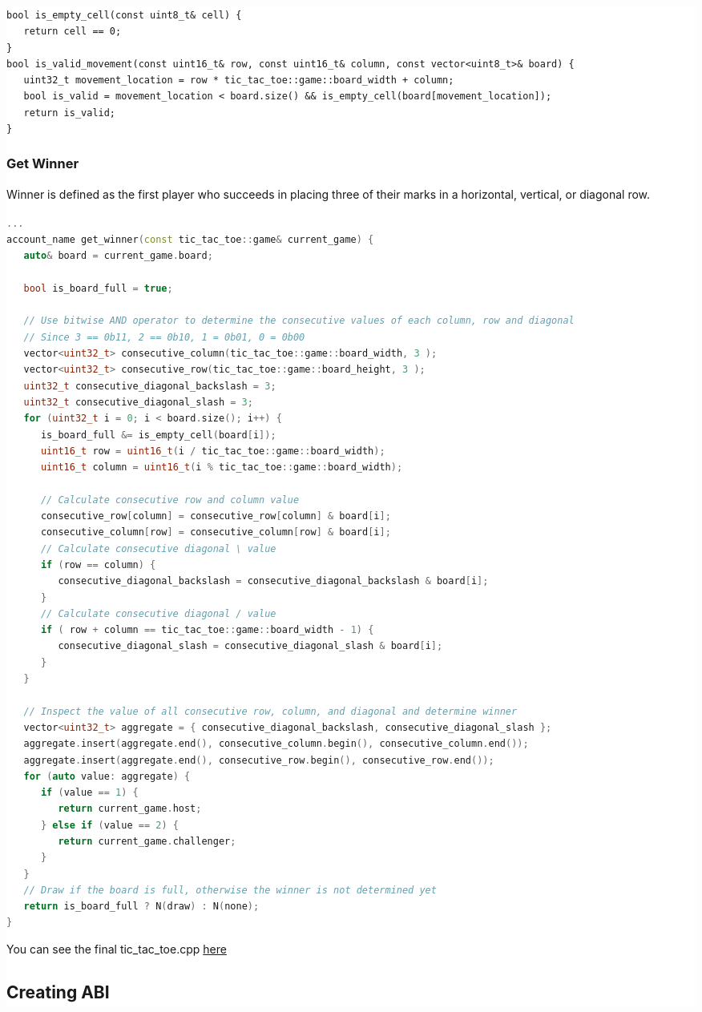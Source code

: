 ```
bool is_empty_cell(const uint8_t& cell) {
   return cell == 0;
}
bool is_valid_movement(const uint16_t& row, const uint16_t& column, const vector<uint8_t>& board) {
   uint32_t movement_location = row * tic_tac_toe::game::board_width + column;
   bool is_valid = movement_location < board.size() && is_empty_cell(board[movement_location]);
   return is_valid;
}
```
### Get Winner
Winner is defined as the first player who succeeds in placing three of their marks in a horizontal, vertical, or diagonal row. 

```cpp
...
account_name get_winner(const tic_tac_toe::game& current_game) {
   auto& board = current_game.board;

   bool is_board_full = true;
   
   // Use bitwise AND operator to determine the consecutive values of each column, row and diagonal
   // Since 3 == 0b11, 2 == 0b10, 1 = 0b01, 0 = 0b00
   vector<uint32_t> consecutive_column(tic_tac_toe::game::board_width, 3 );
   vector<uint32_t> consecutive_row(tic_tac_toe::game::board_height, 3 );
   uint32_t consecutive_diagonal_backslash = 3;
   uint32_t consecutive_diagonal_slash = 3;
   for (uint32_t i = 0; i < board.size(); i++) {
      is_board_full &= is_empty_cell(board[i]);
      uint16_t row = uint16_t(i / tic_tac_toe::game::board_width);
      uint16_t column = uint16_t(i % tic_tac_toe::game::board_width);

      // Calculate consecutive row and column value
      consecutive_row[column] = consecutive_row[column] & board[i]; 
      consecutive_column[row] = consecutive_column[row] & board[i];
      // Calculate consecutive diagonal \ value
      if (row == column) {
         consecutive_diagonal_backslash = consecutive_diagonal_backslash & board[i];
      }
      // Calculate consecutive diagonal / value
      if ( row + column == tic_tac_toe::game::board_width - 1) {
         consecutive_diagonal_slash = consecutive_diagonal_slash & board[i]; 
      }
   }

   // Inspect the value of all consecutive row, column, and diagonal and determine winner
   vector<uint32_t> aggregate = { consecutive_diagonal_backslash, consecutive_diagonal_slash };
   aggregate.insert(aggregate.end(), consecutive_column.begin(), consecutive_column.end());
   aggregate.insert(aggregate.end(), consecutive_row.begin(), consecutive_row.end());
   for (auto value: aggregate) {
      if (value == 1) {
         return current_game.host;
      } else if (value == 2) {
         return current_game.challenger;
      }
   }
   // Draw if the board is full, otherwise the winner is not determined yet
   return is_board_full ? N(draw) : N(none);
}
```
You can see the final tic_tac_toe.cpp [here](https://github.com/EOSIO/eos/blob/master/contracts/tic_tac_toe/tic_tac_toe.cpp)
## Creating ABI